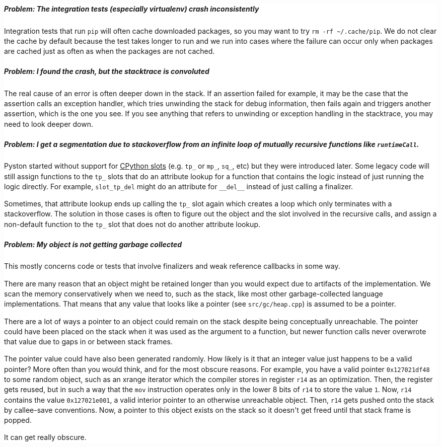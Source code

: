 ##### Problem: The integration tests (especially virtualenv) crash inconsistently

Integration tests that run `pip` will often cache downloaded packages, so you may want to try `rm -rf ~/.cache/pip`. We do not clear the cache by default because the test takes longer to run and we run into cases where the failure can occur only when packages are cached just as often as when the packages are not cached.

##### Problem: I found the crash, but the stacktrace is convoluted

The real cause of an error is often deeper down in the stack. If an assertion failed for example, it may be the case that the assertion calls an exception handler, which tries unwinding the stack for debug information, then fails again and triggers another assertion, which is the one you see. If you see anything that refers to unwinding or exception handling in the stacktrace, you may need to look deeper down.

##### Problem: I get a segmentation due to stackoverflow from an infinite loop of mutually recursive functions like `runtimeCall`.

Pyston started without support for [CPython slots](https://docs.python.org/2/c-api/typeobj.html#sequence-structs) (e.g. `tp_` or `mp_`, `sq_`, etc) but they were introduced later. Some legacy code will still assign functions to the `tp_` slots that do an attribute lookup for a function that contains the logic instead of just running the logic directly. For example, `slot_tp_del` might do an attribute for `__del__` instead of just calling a finalizer.

Sometimes, that attribute lookup ends up calling the `tp_` slot again which creates a loop which only terminates with a stackoverflow. The solution in those cases is often to figure out the object and the slot involved in the recursive calls, and assign a non-default function to the `tp_` slot that does not do another attribute lookup.

##### Problem: My object is not getting garbage collected

This mostly concerns code or tests that involve finalizers and weak reference callbacks in some way.

There are many reason that an object might be retained longer than you would expect due to artifacts of the implementation. We scan the memory conservatively when we need to, such as the stack, like most other garbage-collected language implementations. That means that any value that looks like a pointer (see `src/gc/heap.cpp`) is assumed to be a pointer.

There are a lot of ways a pointer to an object could remain on the stack despite being conceptually unreachable. The pointer could have been placed on the stack when it was used as the argument to a function, but newer function calls never overwrote that value due to gaps in or between stack frames.

The pointer value could have also been generated randomly. How likely is it that an integer value just happens to be a valid pointer? More often than you would think, and for the most obscure reasons. For example, you have a valid pointer `0x127021df48` to some random object, such as an xrange iterator which the compiler stores in register `r14` as an optimization. Then, the register gets reused, but in such a way that the `mov` instruction operates only in the lower 8 bits of `r14` to store the value `1`. Now, `r14` contains the value `0x127021e001`, a valid interior pointer to an otherwise unreachable object. Then, `r14` gets pushed onto the stack by callee-save conventions. Now, a pointer to this object exists on the stack so it doesn't get freed until that stack frame is popped.

It can get really obscure.
